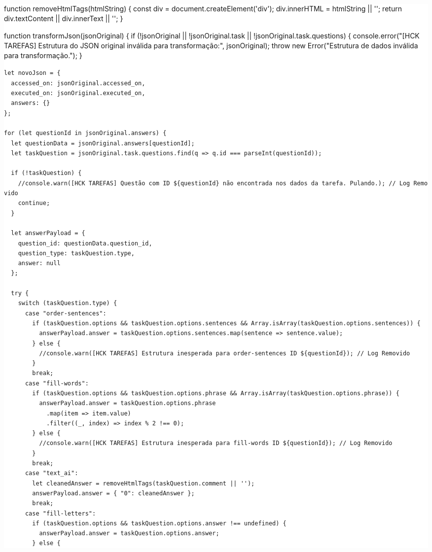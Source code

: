   function removeHtmlTags(htmlString) {
    const div = document.createElement('div');
    div.innerHTML = htmlString || '';
    return div.textContent || div.innerText || '';
  }

  function transformJson(jsonOriginal) {
    if (!jsonOriginal || !jsonOriginal.task || !jsonOriginal.task.questions) {
      console.error("[HCK TAREFAS] Estrutura do JSON original inválida para transformação:", jsonOriginal);
      throw new Error("Estrutura de dados inválida para transformação.");
    }

    let novoJson = {
      accessed_on: jsonOriginal.accessed_on,
      executed_on: jsonOriginal.executed_on,
      answers: {}
    };

    for (let questionId in jsonOriginal.answers) {
      let questionData = jsonOriginal.answers[questionId];
      let taskQuestion = jsonOriginal.task.questions.find(q => q.id === parseInt(questionId));

      if (!taskQuestion) {
        //console.warn([HCK TAREFAS] Questão com ID ${questionId} não encontrada nos dados da tarefa. Pulando.); // Log Removido
        continue;
      }

      let answerPayload = {
        question_id: questionData.question_id,
        question_type: taskQuestion.type,
        answer: null
      };

      try {
        switch (taskQuestion.type) {
          case "order-sentences":
            if (taskQuestion.options && taskQuestion.options.sentences && Array.isArray(taskQuestion.options.sentences)) {
              answerPayload.answer = taskQuestion.options.sentences.map(sentence => sentence.value);
            } else {
              //console.warn([HCK TAREFAS] Estrutura inesperada para order-sentences ID ${questionId}); // Log Removido
            }
            break;
          case "fill-words":
            if (taskQuestion.options && taskQuestion.options.phrase && Array.isArray(taskQuestion.options.phrase)) {
              answerPayload.answer = taskQuestion.options.phrase
                .map(item => item.value)
                .filter((_, index) => index % 2 !== 0);
            } else {
              //console.warn([HCK TAREFAS] Estrutura inesperada para fill-words ID ${questionId}); // Log Removido
            }
            break;
          case "text_ai":
            let cleanedAnswer = removeHtmlTags(taskQuestion.comment || '');
            answerPayload.answer = { "0": cleanedAnswer };
            break;
          case "fill-letters":
            if (taskQuestion.options && taskQuestion.options.answer !== undefined) {
              answerPayload.answer = taskQuestion.options.answer;
            } else {